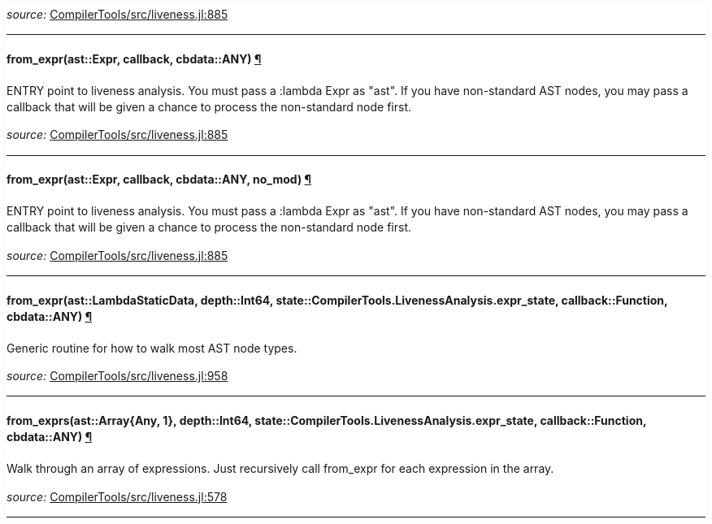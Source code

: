 
*source:*
[CompilerTools/src/liveness.jl:885](file:///home/etotoni/.julia/v0.4/CompilerTools/src/liveness.jl)

---

<a id="method__from_expr.3" class="lexicon_definition"></a>
#### from_expr(ast::Expr,  callback,  cbdata::ANY) [¶](#method__from_expr.3)
ENTRY point to liveness analysis.
You must pass a :lambda Expr as "ast".
If you have non-standard AST nodes, you may pass a callback that will be given a chance to process the non-standard node first.


*source:*
[CompilerTools/src/liveness.jl:885](file:///home/etotoni/.julia/v0.4/CompilerTools/src/liveness.jl)

---

<a id="method__from_expr.4" class="lexicon_definition"></a>
#### from_expr(ast::Expr,  callback,  cbdata::ANY,  no_mod) [¶](#method__from_expr.4)
ENTRY point to liveness analysis.
You must pass a :lambda Expr as "ast".
If you have non-standard AST nodes, you may pass a callback that will be given a chance to process the non-standard node first.


*source:*
[CompilerTools/src/liveness.jl:885](file:///home/etotoni/.julia/v0.4/CompilerTools/src/liveness.jl)

---

<a id="method__from_expr.5" class="lexicon_definition"></a>
#### from_expr(ast::LambdaStaticData,  depth::Int64,  state::CompilerTools.LivenessAnalysis.expr_state,  callback::Function,  cbdata::ANY) [¶](#method__from_expr.5)
Generic routine for how to walk most AST node types.


*source:*
[CompilerTools/src/liveness.jl:958](file:///home/etotoni/.julia/v0.4/CompilerTools/src/liveness.jl)

---

<a id="method__from_exprs.1" class="lexicon_definition"></a>
#### from_exprs(ast::Array{Any, 1},  depth::Int64,  state::CompilerTools.LivenessAnalysis.expr_state,  callback::Function,  cbdata::ANY) [¶](#method__from_exprs.1)
Walk through an array of expressions.
Just recursively call from_expr for each expression in the array.


*source:*
[CompilerTools/src/liveness.jl:578](file:///home/etotoni/.julia/v0.4/CompilerTools/src/liveness.jl)

---